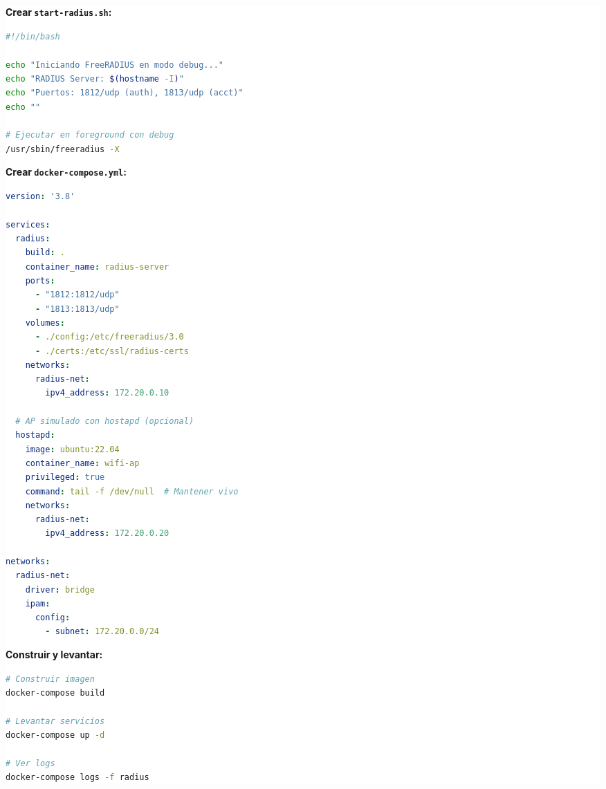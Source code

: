 **Crear `start-radius.sh`:**

```bash
#!/bin/bash

echo "Iniciando FreeRADIUS en modo debug..."
echo "RADIUS Server: $(hostname -I)"
echo "Puertos: 1812/udp (auth), 1813/udp (acct)"
echo ""

# Ejecutar en foreground con debug
/usr/sbin/freeradius -X
```

**Crear `docker-compose.yml`:**

```yaml
version: '3.8'

services:
  radius:
    build: .
    container_name: radius-server
    ports:
      - "1812:1812/udp"
      - "1813:1813/udp"
    volumes:
      - ./config:/etc/freeradius/3.0
      - ./certs:/etc/ssl/radius-certs
    networks:
      radius-net:
        ipv4_address: 172.20.0.10

  # AP simulado con hostapd (opcional)
  hostapd:
    image: ubuntu:22.04
    container_name: wifi-ap
    privileged: true
    command: tail -f /dev/null  # Mantener vivo
    networks:
      radius-net:
        ipv4_address: 172.20.0.20

networks:
  radius-net:
    driver: bridge
    ipam:
      config:
        - subnet: 172.20.0.0/24
```

**Construir y levantar:**

```bash
# Construir imagen
docker-compose build

# Levantar servicios
docker-compose up -d

# Ver logs
docker-compose logs -f radius
```
